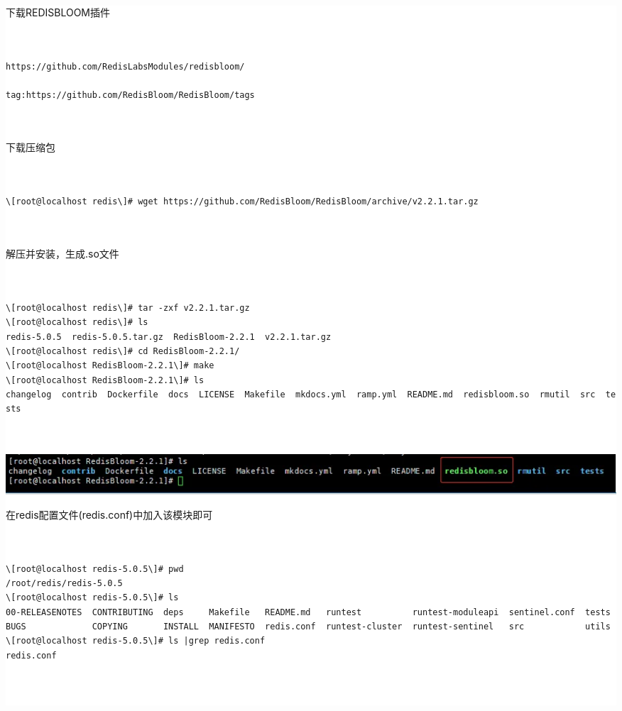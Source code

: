 下载REDISBLOOM插件

```


https://github.com/RedisLabsModules/redisbloom/  
  
tag:https://github.com/RedisBloom/RedisBloom/tags  



```

下载压缩包

```


\[root@localhost redis\]# wget https://github.com/RedisBloom/RedisBloom/archive/v2.2.1.tar.gz  



```

解压并安装，生成.so文件

```


\[root@localhost redis\]# tar -zxf v2.2.1.tar.gz   
\[root@localhost redis\]# ls  
redis-5.0.5  redis-5.0.5.tar.gz  RedisBloom-2.2.1  v2.2.1.tar.gz  
\[root@localhost redis\]# cd RedisBloom-2.2.1/  
\[root@localhost RedisBloom-2.2.1\]# make  
\[root@localhost RedisBloom-2.2.1\]# ls  
changelog  contrib  Dockerfile  docs  LICENSE  Makefile  mkdocs.yml  ramp.yml  README.md  redisbloom.so  rmutil  src  tests  



```

![](./2025/03/05/亿级黑名单亿级查重如何设计/img_5.png)

在redis配置文件(redis.conf)中加入该模块即可

```


\[root@localhost redis-5.0.5\]# pwd  
/root/redis/redis-5.0.5  
\[root@localhost redis-5.0.5\]# ls  
00-RELEASENOTES  CONTRIBUTING  deps     Makefile   README.md   runtest          runtest-moduleapi  sentinel.conf  tests  
BUGS             COPYING       INSTALL  MANIFESTO  redis.conf  runtest-cluster  runtest-sentinel   src            utils  
\[root@localhost redis-5.0.5\]# ls |grep redis.conf  
redis.conf  
  



```
